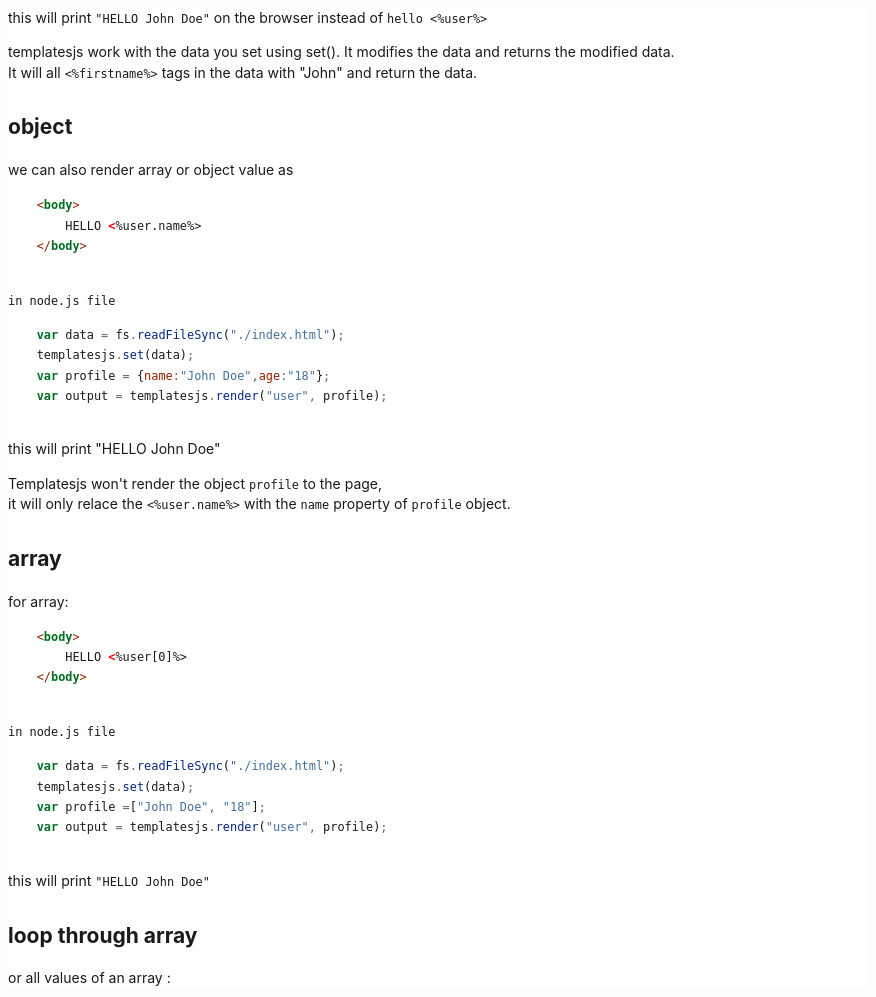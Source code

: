 	
this will print `"HELLO John Doe"` on the browser instead of `hello <%user%>`

templatesjs work with the data you set using set(). It modifies the data and returns the modified data.  
It will all `<%firstname%>` tags in the data with "John" and return the data.
	
## object
we can also render array or object value as
	
	
```html
	<body>
		HELLO <%user.name%>
	</body>
	
```
`in node.js file`
```js
	var data = fs.readFileSync("./index.html");
	templatesjs.set(data);
	var profile = {name:"John Doe",age:"18"};
	var output = templatesjs.render("user", profile);
	
```
this will print "HELLO John Doe"

Templatesjs won't render the object `profile` to the page,   
it will only relace the `<%user.name%>` with the `name` property of `profile` object.
	
## array
	
for array:
	
	
```html
	<body>
		HELLO <%user[0]%>
	</body>
	
```
`in node.js file`
	
```js
	var data = fs.readFileSync("./index.html");
	templatesjs.set(data);
	var profile =["John Doe", "18"];
	var output = templatesjs.render("user", profile);
	
```
this will print `"HELLO John Doe"`
	
	
## loop through array
	
or all values of an array :
	